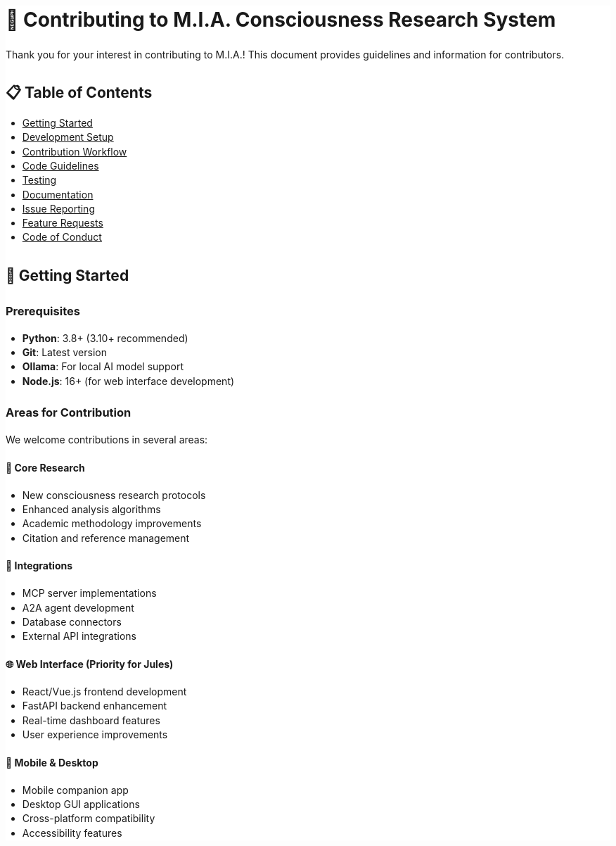 # 🤝 Contributing to M.I.A. Consciousness Research System

Thank you for your interest in contributing to M.I.A.! This document provides guidelines and information for contributors.

## 📋 Table of Contents

- [Getting Started](#getting-started)
- [Development Setup](#development-setup)
- [Contribution Workflow](#contribution-workflow)
- [Code Guidelines](#code-guidelines)
- [Testing](#testing)
- [Documentation](#documentation)
- [Issue Reporting](#issue-reporting)
- [Feature Requests](#feature-requests)
- [Code of Conduct](#code-of-conduct)

## 🚀 Getting Started

### Prerequisites

- **Python**: 3.8+ (3.10+ recommended)
- **Git**: Latest version
- **Ollama**: For local AI model support
- **Node.js**: 16+ (for web interface development)

### Areas for Contribution

We welcome contributions in several areas:

#### 🧠 **Core Research**
- New consciousness research protocols
- Enhanced analysis algorithms
- Academic methodology improvements
- Citation and reference management

#### 🔌 **Integrations**
- MCP server implementations
- A2A agent development
- Database connectors
- External API integrations

#### 🌐 **Web Interface** (Priority for Jules)
- React/Vue.js frontend development
- FastAPI backend enhancement
- Real-time dashboard features
- User experience improvements

#### 📱 **Mobile & Desktop**
- Mobile companion app
- Desktop GUI applications
- Cross-platform compatibility
- Accessibility features
